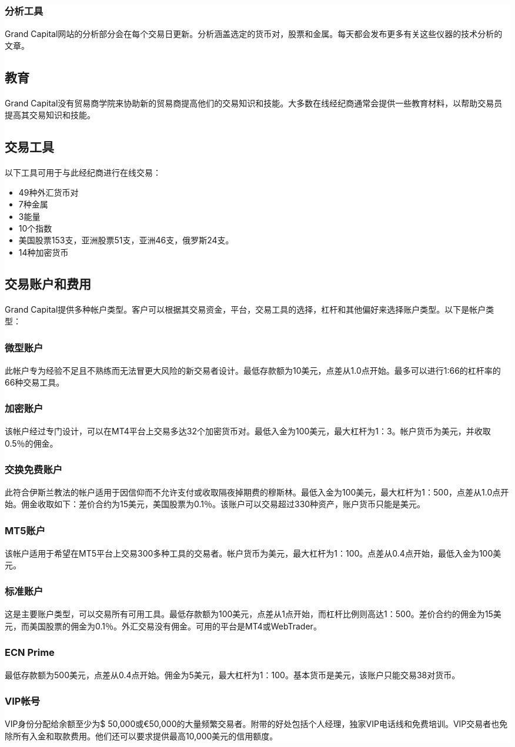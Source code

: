 ### 分析工具

Grand Capital网站的分析部分会在每个交易日更新。分析涵盖选定的货币对，股票和金属。每天都会发布更多有关这些仪器的技术分析的文章。

## 教育

Grand Capital没有贸易商学院来协助新的贸易商提高他们的交易知识和技能。大多数在线经纪商通常会提供一些教育材料，以帮助交易员提高其交易知识和技能。

## 交易工具

以下工具可用于与此经纪商进行在线交易：

- 49种外汇货币对
- 7种金属
- 3能量
- 10个指数
- 美国股票153支，亚洲股票51支，亚洲46支，俄罗斯24支。
- 14种加密货币

## 交易账户和费用

Grand Capital提供多种帐户类型。客户可以根据其交易资金，平台，交易工具的选择，杠杆和其他偏好来选择账户类型。以下是帐户类型：

### 微型账户

此帐户专为经验不足且不熟练而无法冒更大风险的新交易者设计。最低存款额为10美元，点差从1.0点开始。最多可以进行1:66的杠杆率的66种交易工具。

### 加密账户

该帐户经过专门设计，可以在MT4平台上交易多达32个加密货币对。最低入金为100美元，最大杠杆为1：3。帐户货币为美元，并收取0.5％的佣金。

### 交换免费账户

此符合伊斯兰教法的帐户适用于因信仰而不允许支付或收取隔夜掉期费的穆斯林。最低入金为100美元，最大杠杆为1：500，点差从1.0点开始。佣金收取如下：差价合约为15美元，美国股票为0.1％。该账户可以交易超过330种资产，账户货币只能是美元。

### MT5账户

该帐户适用于希望在MT5平台上交易300多种工具的交易者。帐户货币为美元，最大杠杆为1：100。点差从0.4点开始，最低入金为100美元。

### 标准账户

这是主要账户类型，可以交易所有可用工具。最低存款额为100美元，点差从1点开始，而杠杆比例则高达1：500。差价合约的佣金为15美元，而美国股票的佣金为0.1％。外汇交易没有佣金。可用的平台是MT4或WebTrader。

### ECN Prime

最低存款额为500美元，点差从0.4点开始。佣金为5美元，最大杠杆为1：100。基本货币是美元，该账户只能交易38对货币。

### VIP帐号

VIP身份分配给余额至少为$ 50,000或€50,000的大量频繁交易者。附带的好处包括个人经理，独家VIP电话线和免费培训。VIP交易者也免除所有入金和取款费用。他们还可以要求提供最高10,000美元的信用额度。
